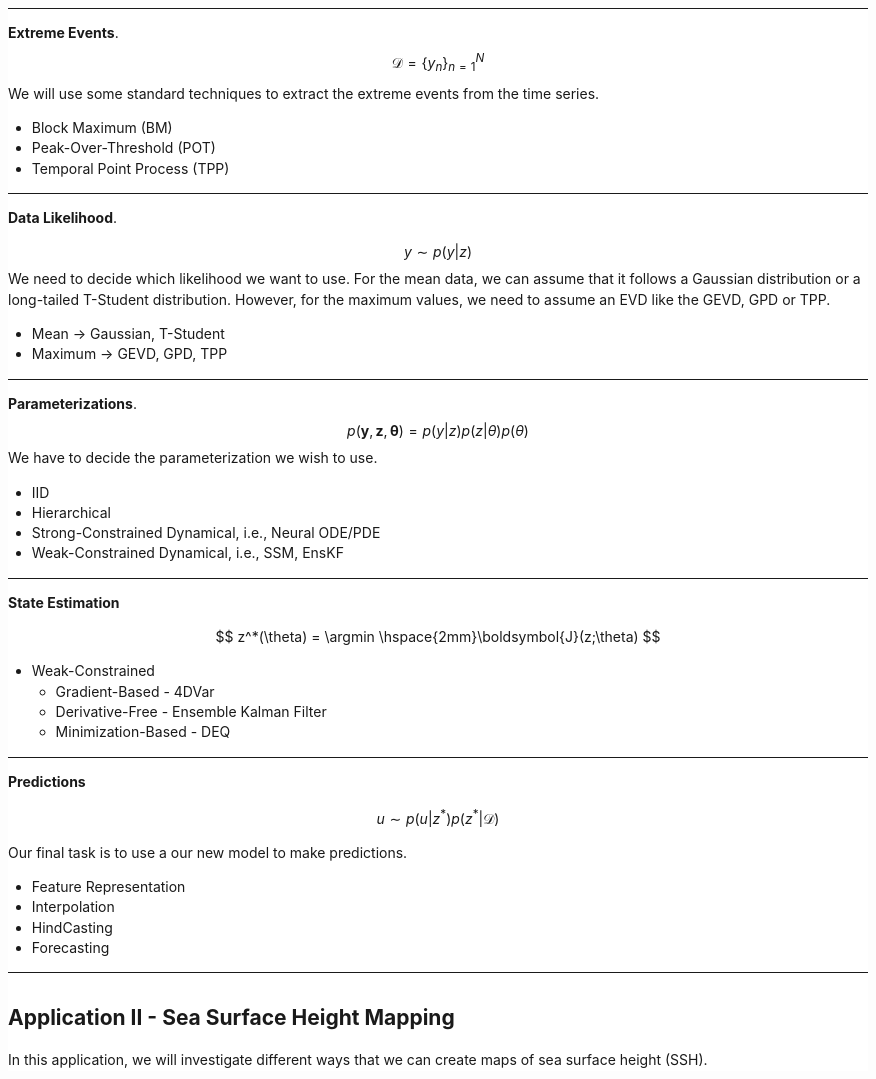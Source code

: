 ***
**Extreme Events**.
$$
\mathcal{D} = \left\{y_n\right\}_{n=1}^N
$$
We will use some standard techniques to extract the extreme events from the time series.
* Block Maximum (BM)
* Peak-Over-Threshold (POT)
* Temporal Point Process (TPP)


***
**Data Likelihood**.

$$
y \sim p(y|z)
$$
We need to decide which likelihood we want to use.
For the mean data, we can assume that it follows a Gaussian distribution or a long-tailed T-Student distribution.
However, for the maximum values, we need to assume an EVD like the GEVD, GPD or TPP.
* Mean -> Gaussian, T-Student
* Maximum -> GEVD, GPD, TPP

***
**Parameterizations**.
$$
p(\mathbf{y},\mathbf{z},\boldsymbol{\theta}) = p(y|z)p(z|\theta)p(\theta)
$$
We have to decide the parameterization we wish to use.
* IID
* Hierarchical
* Strong-Constrained Dynamical, i.e., Neural ODE/PDE
* Weak-Constrained Dynamical, i.e., SSM, EnsKF

***
**State Estimation**

$$
z^*(\theta) = \argmin \hspace{2mm}\boldsymbol{J}(z;\theta)
$$

* Weak-Constrained
  * Gradient-Based - 4DVar
  * Derivative-Free - Ensemble Kalman Filter
  * Minimization-Based - DEQ

***
**Predictions**

$$
u \sim p(u|z^*)p(z^*|\mathcal{D})
$$

Our final task is to use a our new model to make predictions.
* Feature Representation
* Interpolation
* HindCasting
* Forecasting


***
## Application II - Sea Surface Height Mapping


In this application, we will investigate different ways that we can create maps of sea surface height (SSH).